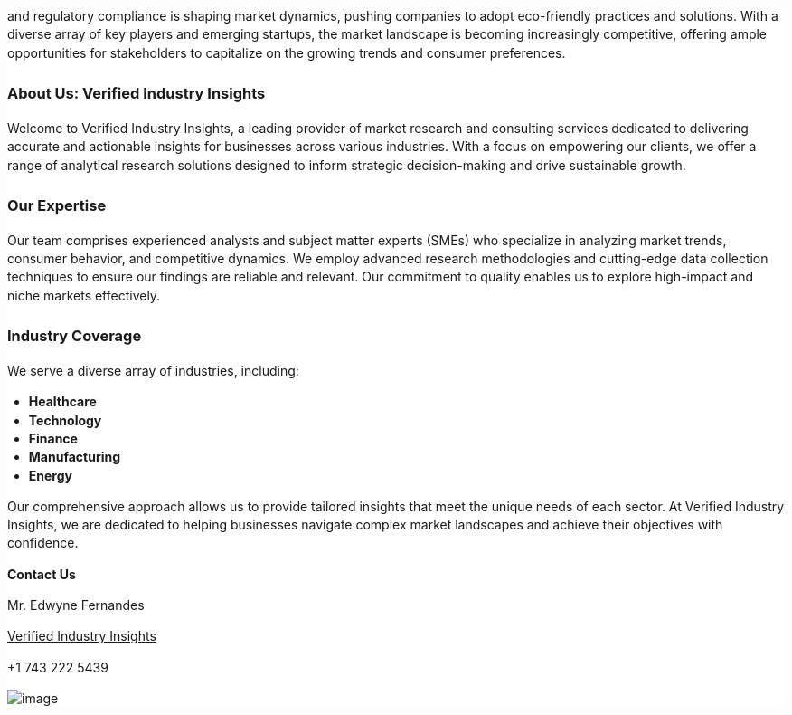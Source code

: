 and regulatory compliance is shaping market dynamics, pushing companies to adopt eco-friendly practices and solutions. With a diverse array of key players and emerging startups, the market landscape is becoming increasingly competitive, offering ample opportunities for stakeholders to capitalize on the growing trends and consumer preferences.</p><h3>About Us: Verified Industry Insights</h3><p>Welcome to Verified Industry Insights, a leading provider of market research and consulting services dedicated to delivering accurate and actionable insights for businesses across various industries. With a focus on empowering our clients, we offer a range of analytical research solutions designed to inform strategic decision-making and drive sustainable growth.</p><h3>Our Expertise</h3><p>Our team comprises experienced analysts and subject matter experts (SMEs) who specialize in analyzing market trends, consumer behavior, and competitive dynamics. We employ advanced research methodologies and cutting-edge data collection techniques to ensure our findings are reliable and relevant. Our commitment to quality enables us to explore high-impact and niche markets effectively.</p><h3>Industry Coverage</h3><p>We serve a diverse array of industries, including:</p><ul><li><strong>Healthcare</strong></li><li><strong>Technology</strong></li><li><strong>Finance</strong></li><li><strong>Manufacturing</strong></li><li><strong>Energy</strong></li></ul><p>Our comprehensive approach allows us to provide tailored insights that meet the unique needs of each sector. At Verified Industry Insights, we are dedicated to helping businesses navigate complex market landscapes and achieve their objectives with confidence.</p><p><strong>Contact Us</strong></p><p>Mr. Edwyne Fernandes</p><p><a href="https://www.verifiedindustryinsights.com/">Verified Industry Insights</a></p><p>+1 743 222 5439</p>
![image](https://github.com/user-attachments/assets/0584a0ea-1bec-427d-9d39-1be9bec26f82)

